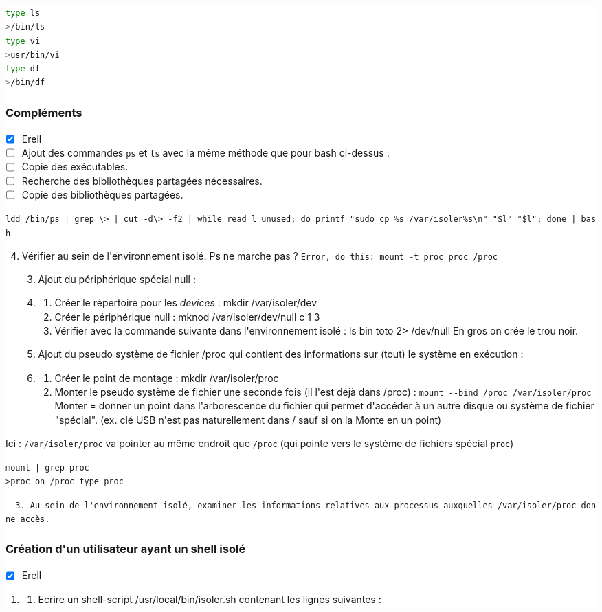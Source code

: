 ```bash
type ls
>/bin/ls
type vi
>usr/bin/vi
type df
>/bin/df
```

### Compléments
* [x] Erell
* [ ] Ajout des commandes `ps` et `ls` avec la même méthode que pour bash ci-dessus :
* [ ] Copie des exécutables.
* [ ] Recherche des bibliothèques partagées nécessaires.
* [ ] Copie des bibliothèques partagées.

```shell
ldd /bin/ps | grep \> | cut -d\> -f2 | while read l unused; do printf "sudo cp %s /var/isoler%s\n" "$l" "$l"; done | bash
```
4. Vérifier au sein de l'environnement isolé.
Ps ne marche pas ?
`Error, do this: mount -t proc proc /proc`

   3. Ajout du périphérique spécial null :

   4. 1. Créer le répertoire pour les *devices* : mkdir /var/isoler/dev
      2. Créer le périphérique null : mknod /var/isoler/dev/null c 1 3
      3. Vérifier avec la commande suivante dans l'environnement isolé : ls bin toto 2> /dev/null
      En gros on crée le trou noir.

   5. Ajout du pseudo système de fichier /proc qui contient des informations sur (tout) le système en exécution :

   6. 1. Créer le point de montage : mkdir /var/isoler/proc
      2. Monter le pseudo système de fichier une seconde fois (il l'est déjà dans /proc) : `mount --bind /proc /var/isoler/proc`
Monter = donner un point dans l'arborescence du fichier qui permet d'accéder à un autre disque ou système de fichier "spécial". (ex. clé USB n'est pas naturellement dans / sauf si on la Monte en un point)

Ici : `/var/isoler/proc` va pointer au même endroit que `/proc` (qui pointe vers le système de fichiers spécial `proc`)

```shell
mount | grep proc
>proc on /proc type proc
```
      3. Au sein de l'environnement isolé, examiner les informations relatives aux processus auxquelles /var/isoler/proc donne accès.

### Création d'un utilisateur ayant un shell isolé
* [x] Erell
1. 1. Ecrire un shell-script /usr/local/bin/isoler.sh contenant les lignes suivantes :
